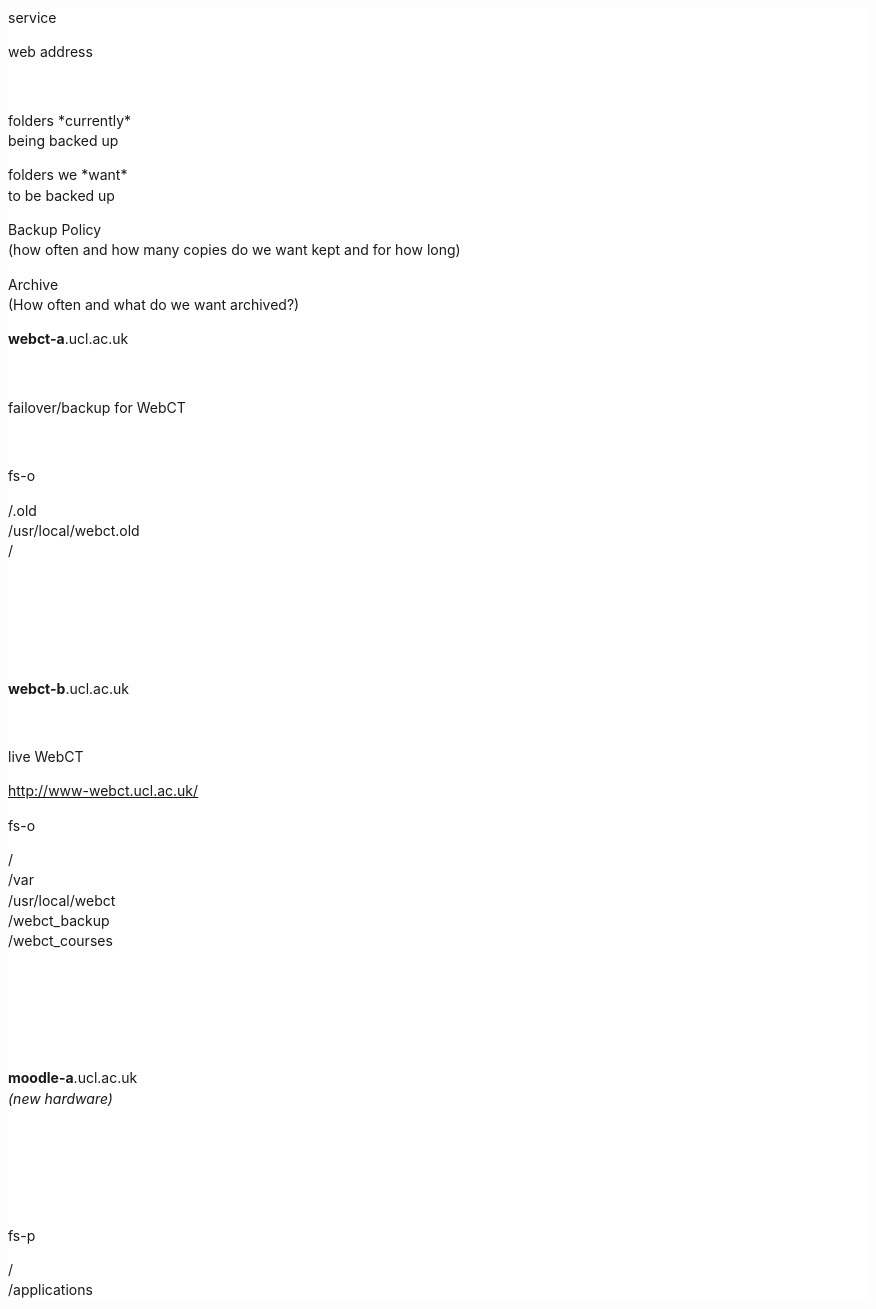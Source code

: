 <th><p>service</p></th>
<th><p>web address</p></th>
<th><p><br />
</p></th>
<th><p>folders *currently*<br />
being backed up</p></th>
<th><p>folders we *want*<br />
to be backed up</p></th>
<th><p>Backup Policy<br />
(how often and how many copies do we want kept and for how long)</p></th>
<th><p>Archive<br />
(How often and what do we want archived?)</p></th>
</tr>
</thead>
<tbody>
<tr class="odd">
<td><p><strong>webct-a</strong>.ucl.ac.uk</p></td>
<td><p><br />
</p></td>
<td><p>failover/backup for WebCT</p></td>
<td><p><br />
</p></td>
<td><p>fs-o</p></td>
<td><p>/.old<br />
/usr/local/webct.old<br />
/</p></td>
<td><p><br />
</p></td>
<td><p><br />
</p></td>
<td><p><br />
</p></td>
</tr>
<tr class="even">
<td><p><strong>webct-b</strong>.ucl.ac.uk</p></td>
<td><p><br />
</p></td>
<td><p>live WebCT</p></td>
<td><p><a href="http://www-webct.ucl.ac.uk/" class="uri">http://www-webct.ucl.ac.uk/</a></p></td>
<td><p>fs-o</p></td>
<td><p>/<br />
/var<br />
/usr/local/webct<br />
/webct_backup<br />
/webct_courses</p></td>
<td><p><br />
</p></td>
<td><p><br />
</p></td>
<td><p><br />
</p></td>
</tr>
<tr class="odd">
<td><p><strong>moodle-a</strong>.ucl.ac.uk<br />
<em>(new hardware)</em></p></td>
<td><p><br />
</p></td>
<td><p><br />
</p></td>
<td><p><br />
</p></td>
<td><p>fs-p</p></td>
<td><p>/<br />
/applications<br />